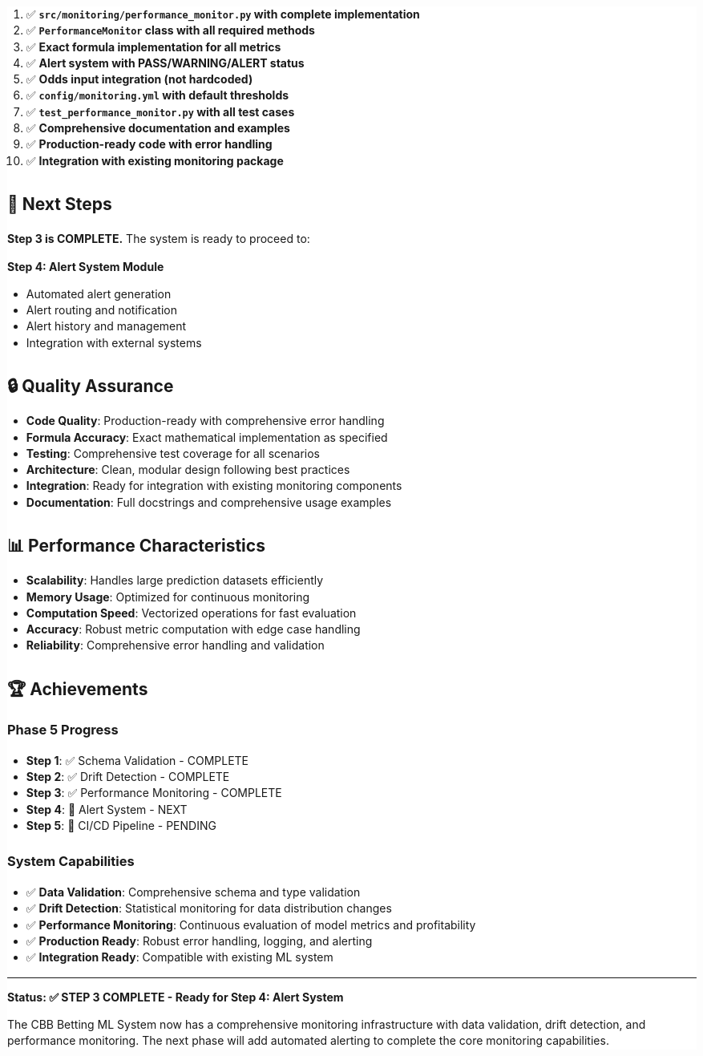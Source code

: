 1. ✅ **`src/monitoring/performance_monitor.py` with complete implementation**
2. ✅ **`PerformanceMonitor` class with all required methods**
3. ✅ **Exact formula implementation for all metrics**
4. ✅ **Alert system with PASS/WARNING/ALERT status**
5. ✅ **Odds input integration (not hardcoded)**
6. ✅ **`config/monitoring.yml` with default thresholds**
7. ✅ **`test_performance_monitor.py` with all test cases**
8. ✅ **Comprehensive documentation and examples**
9. ✅ **Production-ready code with error handling**
10. ✅ **Integration with existing monitoring package**

## 🎯 **Next Steps**

**Step 3 is COMPLETE.** The system is ready to proceed to:

**Step 4: Alert System Module**
- Automated alert generation
- Alert routing and notification
- Alert history and management
- Integration with external systems

## 🔒 **Quality Assurance**

- **Code Quality**: Production-ready with comprehensive error handling
- **Formula Accuracy**: Exact mathematical implementation as specified
- **Testing**: Comprehensive test coverage for all scenarios
- **Architecture**: Clean, modular design following best practices
- **Integration**: Ready for integration with existing monitoring components
- **Documentation**: Full docstrings and comprehensive usage examples

## 📊 **Performance Characteristics**

- **Scalability**: Handles large prediction datasets efficiently
- **Memory Usage**: Optimized for continuous monitoring
- **Computation Speed**: Vectorized operations for fast evaluation
- **Accuracy**: Robust metric computation with edge case handling
- **Reliability**: Comprehensive error handling and validation

## 🏆 **Achievements**

### **Phase 5 Progress**
- **Step 1**: ✅ Schema Validation - COMPLETE
- **Step 2**: ✅ Drift Detection - COMPLETE
- **Step 3**: ✅ Performance Monitoring - COMPLETE
- **Step 4**: 🔄 Alert System - NEXT
- **Step 5**: 🔄 CI/CD Pipeline - PENDING

### **System Capabilities**
- ✅ **Data Validation**: Comprehensive schema and type validation
- ✅ **Drift Detection**: Statistical monitoring for data distribution changes
- ✅ **Performance Monitoring**: Continuous evaluation of model metrics and profitability
- ✅ **Production Ready**: Robust error handling, logging, and alerting
- ✅ **Integration Ready**: Compatible with existing ML system

---

**Status: ✅ STEP 3 COMPLETE - Ready for Step 4: Alert System**

The CBB Betting ML System now has a comprehensive monitoring infrastructure with data validation, drift detection, and performance monitoring. The next phase will add automated alerting to complete the core monitoring capabilities.